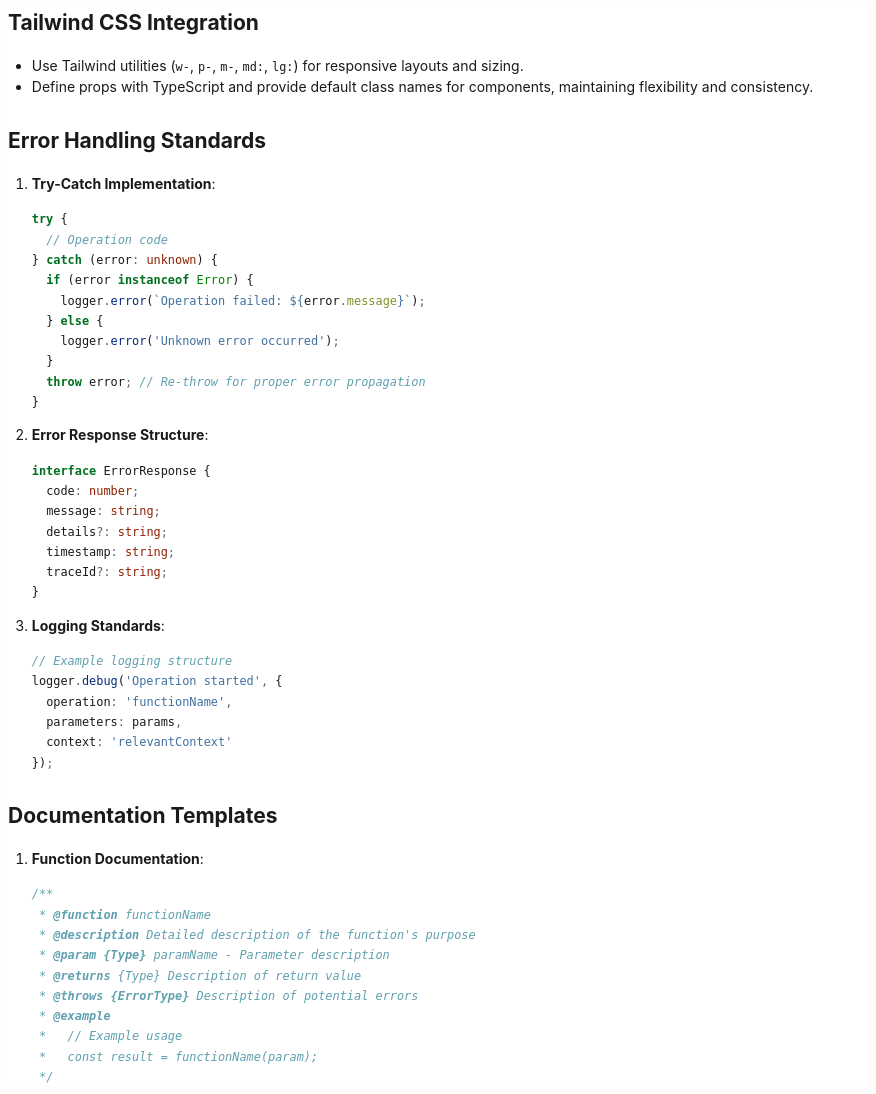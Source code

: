 ## **Tailwind CSS Integration**

- Use Tailwind utilities (`w-`, `p-`, `m-`, `md:`, `lg:`) for responsive layouts and sizing.
- Define props with TypeScript and provide default class names for components, maintaining flexibility and consistency.

## **Error Handling Standards**

1. **Try-Catch Implementation**:
   ```typescript
   try {
     // Operation code
   } catch (error: unknown) {
     if (error instanceof Error) {
       logger.error(`Operation failed: ${error.message}`);
     } else {
       logger.error('Unknown error occurred');
     }
     throw error; // Re-throw for proper error propagation
   }
   ```

2. **Error Response Structure**:
   ```typescript
   interface ErrorResponse {
     code: number;
     message: string;
     details?: string;
     timestamp: string;
     traceId?: string;
   }
   ```

3. **Logging Standards**:
   ```typescript
   // Example logging structure
   logger.debug('Operation started', {
     operation: 'functionName',
     parameters: params,
     context: 'relevantContext'
   });
   ```

## **Documentation Templates**

1. **Function Documentation**:
   ```typescript
   /**
    * @function functionName
    * @description Detailed description of the function's purpose
    * @param {Type} paramName - Parameter description
    * @returns {Type} Description of return value
    * @throws {ErrorType} Description of potential errors
    * @example
    *   // Example usage
    *   const result = functionName(param);
    */
   ```
